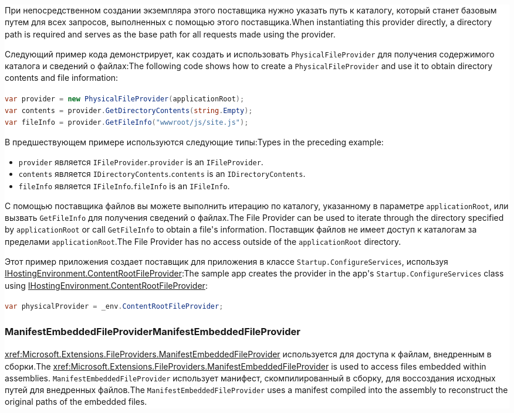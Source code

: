 <span data-ttu-id="f305e-238">При непосредственном создании экземпляра этого поставщика нужно указать путь к каталогу, который станет базовым путем для всех запросов, выполненных с помощью этого поставщика.</span><span class="sxs-lookup"><span data-stu-id="f305e-238">When instantiating this provider directly, a directory path is required and serves as the base path for all requests made using the provider.</span></span>

<span data-ttu-id="f305e-239">Следующий пример кода демонстрирует, как создать и использовать `PhysicalFileProvider` для получения содержимого каталога и сведений о файлах:</span><span class="sxs-lookup"><span data-stu-id="f305e-239">The following code shows how to create a `PhysicalFileProvider` and use it to obtain directory contents and file information:</span></span>

```csharp
var provider = new PhysicalFileProvider(applicationRoot);
var contents = provider.GetDirectoryContents(string.Empty);
var fileInfo = provider.GetFileInfo("wwwroot/js/site.js");
```

<span data-ttu-id="f305e-240">В предшествующем примере используются следующие типы:</span><span class="sxs-lookup"><span data-stu-id="f305e-240">Types in the preceding example:</span></span>

* <span data-ttu-id="f305e-241">`provider` является `IFileProvider`.</span><span class="sxs-lookup"><span data-stu-id="f305e-241">`provider` is an `IFileProvider`.</span></span>
* <span data-ttu-id="f305e-242">`contents` является `IDirectoryContents`.</span><span class="sxs-lookup"><span data-stu-id="f305e-242">`contents` is an `IDirectoryContents`.</span></span>
* <span data-ttu-id="f305e-243">`fileInfo` является `IFileInfo`.</span><span class="sxs-lookup"><span data-stu-id="f305e-243">`fileInfo` is an `IFileInfo`.</span></span>

<span data-ttu-id="f305e-244">С помощью поставщика файлов вы можете выполнить итерацию по каталогу, указанному в параметре `applicationRoot`, или вызвать `GetFileInfo` для получения сведений о файлах.</span><span class="sxs-lookup"><span data-stu-id="f305e-244">The File Provider can be used to iterate through the directory specified by `applicationRoot` or call `GetFileInfo` to obtain a file's information.</span></span> <span data-ttu-id="f305e-245">Поставщик файлов не имеет доступ к каталогам за пределами `applicationRoot`.</span><span class="sxs-lookup"><span data-stu-id="f305e-245">The File Provider has no access outside of the `applicationRoot` directory.</span></span>

<span data-ttu-id="f305e-246">Этот пример приложения создает поставщик для приложения в классе `Startup.ConfigureServices`, используя [IHostingEnvironment.ContentRootFileProvider](xref:Microsoft.Extensions.Hosting.IHostingEnvironment.ContentRootFileProvider):</span><span class="sxs-lookup"><span data-stu-id="f305e-246">The sample app creates the provider in the app's `Startup.ConfigureServices` class using [IHostingEnvironment.ContentRootFileProvider](xref:Microsoft.Extensions.Hosting.IHostingEnvironment.ContentRootFileProvider):</span></span>

```csharp
var physicalProvider = _env.ContentRootFileProvider;
```

### <a name="manifestembeddedfileprovider"></a><span data-ttu-id="f305e-247">ManifestEmbeddedFileProvider</span><span class="sxs-lookup"><span data-stu-id="f305e-247">ManifestEmbeddedFileProvider</span></span>

<span data-ttu-id="f305e-248"><xref:Microsoft.Extensions.FileProviders.ManifestEmbeddedFileProvider> используется для доступа к файлам, внедренным в сборки.</span><span class="sxs-lookup"><span data-stu-id="f305e-248">The <xref:Microsoft.Extensions.FileProviders.ManifestEmbeddedFileProvider> is used to access files embedded within assemblies.</span></span> <span data-ttu-id="f305e-249">`ManifestEmbeddedFileProvider` использует манифест, скомпилированный в сборку, для воссоздания исходных путей для внедренных файлов.</span><span class="sxs-lookup"><span data-stu-id="f305e-249">The `ManifestEmbeddedFileProvider` uses a manifest compiled into the assembly to reconstruct the original paths of the embedded files.</span></span>
